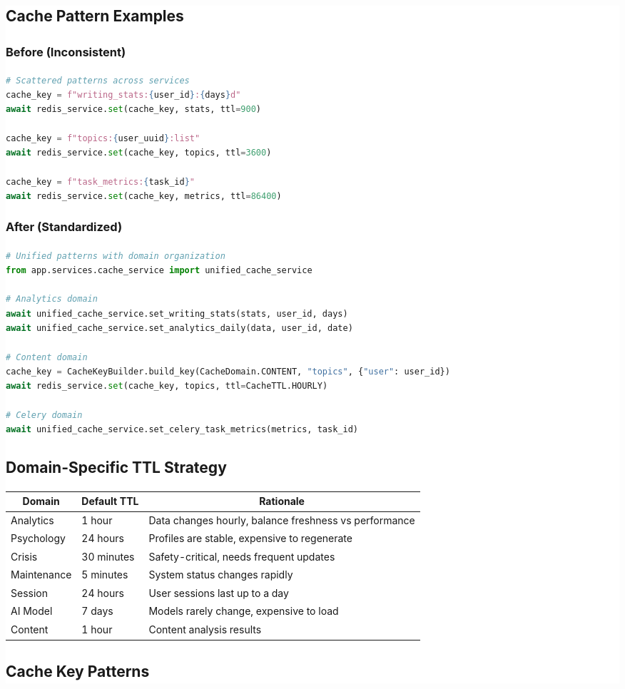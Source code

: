 ## Cache Pattern Examples

### Before (Inconsistent)
```python
# Scattered patterns across services
cache_key = f"writing_stats:{user_id}:{days}d"
await redis_service.set(cache_key, stats, ttl=900)

cache_key = f"topics:{user_uuid}:list"  
await redis_service.set(cache_key, topics, ttl=3600)

cache_key = f"task_metrics:{task_id}"
await redis_service.set(cache_key, metrics, ttl=86400)
```

### After (Standardized)
```python
# Unified patterns with domain organization
from app.services.cache_service import unified_cache_service

# Analytics domain
await unified_cache_service.set_writing_stats(stats, user_id, days)
await unified_cache_service.set_analytics_daily(data, user_id, date)

# Content domain  
cache_key = CacheKeyBuilder.build_key(CacheDomain.CONTENT, "topics", {"user": user_id})
await redis_service.set(cache_key, topics, ttl=CacheTTL.HOURLY)

# Celery domain
await unified_cache_service.set_celery_task_metrics(metrics, task_id)
```

## Domain-Specific TTL Strategy

| Domain | Default TTL | Rationale |
|--------|-------------|-----------|
| Analytics | 1 hour | Data changes hourly, balance freshness vs performance |
| Psychology | 24 hours | Profiles are stable, expensive to regenerate |
| Crisis | 30 minutes | Safety-critical, needs frequent updates |
| Maintenance | 5 minutes | System status changes rapidly |
| Session | 24 hours | User sessions last up to a day |
| AI Model | 7 days | Models rarely change, expensive to load |
| Content | 1 hour | Content analysis results |

## Cache Key Patterns
